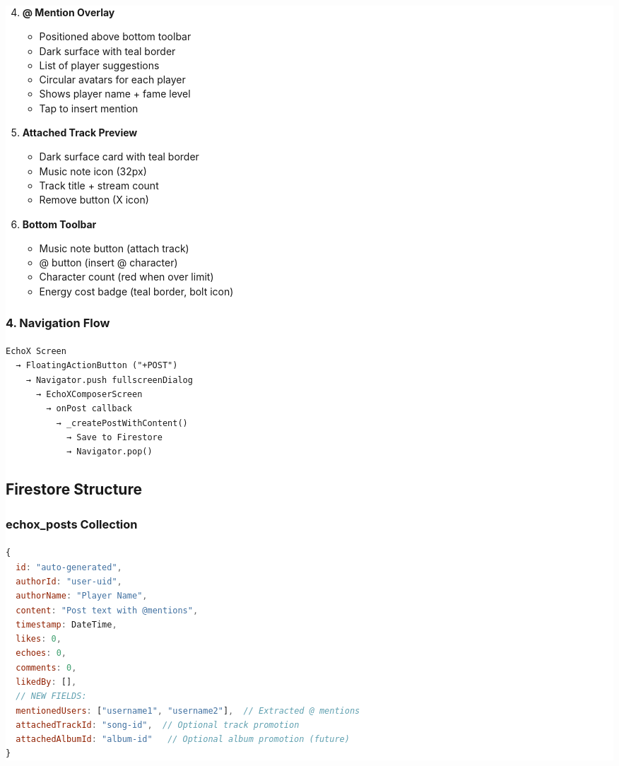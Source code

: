 4. **@ Mention Overlay**
   - Positioned above bottom toolbar
   - Dark surface with teal border
   - List of player suggestions
   - Circular avatars for each player
   - Shows player name + fame level
   - Tap to insert mention

5. **Attached Track Preview**
   - Dark surface card with teal border
   - Music note icon (32px)
   - Track title + stream count
   - Remove button (X icon)

6. **Bottom Toolbar**
   - Music note button (attach track)
   - @ button (insert @ character)
   - Character count (red when over limit)
   - Energy cost badge (teal border, bolt icon)

### 4. Navigation Flow
```
EchoX Screen 
  → FloatingActionButton ("+POST")
    → Navigator.push fullscreenDialog
      → EchoXComposerScreen
        → onPost callback
          → _createPostWithContent()
            → Save to Firestore
            → Navigator.pop()
```

## Firestore Structure

### echox_posts Collection
```javascript
{
  id: "auto-generated",
  authorId: "user-uid",
  authorName: "Player Name",
  content: "Post text with @mentions",
  timestamp: DateTime,
  likes: 0,
  echoes: 0,
  comments: 0,
  likedBy: [],
  // NEW FIELDS:
  mentionedUsers: ["username1", "username2"],  // Extracted @ mentions
  attachedTrackId: "song-id",  // Optional track promotion
  attachedAlbumId: "album-id"   // Optional album promotion (future)
}
```
